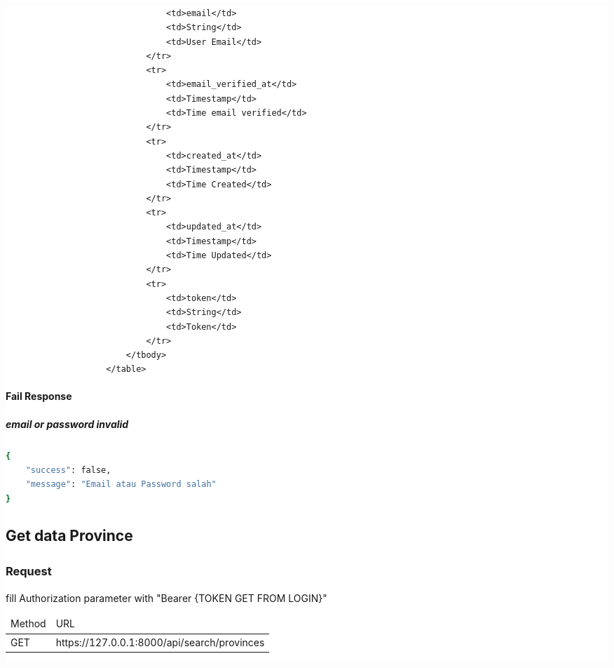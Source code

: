                                     <td>email</td>
                                    <td>String</td>
                                    <td>User Email</td>
                                </tr>
                                <tr>
                                    <td>email_verified_at</td>
                                    <td>Timestamp</td>
                                    <td>Time email verified</td>
                                </tr>
                                <tr>
                                    <td>created_at</td>
                                    <td>Timestamp</td>
                                    <td>Time Created</td>
                                </tr>
                                <tr>
                                    <td>updated_at</td>
                                    <td>Timestamp</td>
                                    <td>Time Updated</td>
                                </tr>
                                <tr>
                                    <td>token</td>
                                    <td>String</td>
                                    <td>Token</td>
                                </tr>
                            </tbody>
                        </table>


#### Fail Response
##### email or password invalid

```sh
{
    "success": false,
    "message": "Email atau Password salah"
}
```

## Get data Province

### Request

fill Authorization parameter with "Bearer {TOKEN GET FROM LOGIN}"

<section id="province-request">
                <div class="tab-content">
                    <div class="tab-pane fade active in" id="province-request-url">
                        <table class="table table-bordered table-striped">
                            <thead>
                                <tr>
                                    <td>Method</td>
                                    <td>URL</td>
                                </tr>
                            </thead>
                            <tbody>
                                <tr>
                                    <td>GET</td>
                                    <td>https://127.0.0.1:8000/api/search/provinces</td>
                                </tr>
                            </tbody>
                        </table>
                    </div>
                    <div class="tab-pane fade" id="province-request-parameter">
                        <table class="table table-bordered table-striped">
                            <thead>